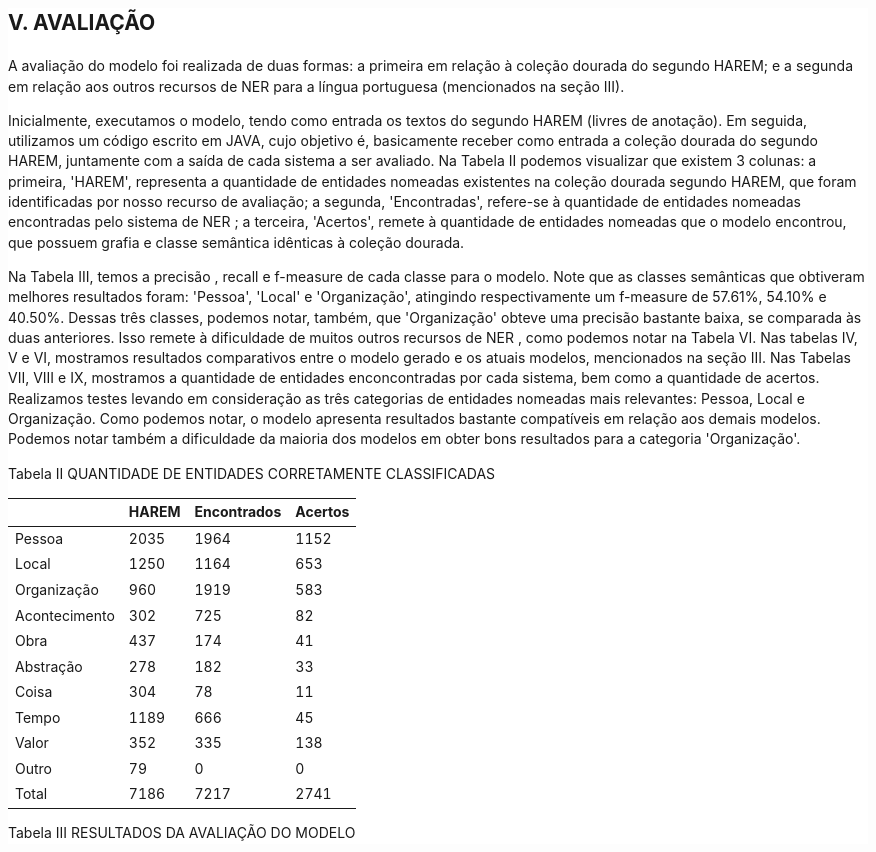 ## V. AVALIAÇÃO

A avaliação do modelo foi realizada de duas formas: a primeira em relação à coleção dourada do segundo HAREM; e a segunda em relação aos outros recursos de NER para a língua portuguesa (mencionados na seção III).

Inicialmente, executamos o modelo, tendo como entrada os textos do segundo HAREM (livres de anotação). Em seguida, utilizamos um código escrito em JAVA, cujo objetivo é, basicamente receber como entrada a coleção dourada do segundo HAREM, juntamente com a saída de cada sistema a ser avaliado. Na Tabela II podemos visualizar que existem 3 colunas: a primeira, 'HAREM', representa a quantidade de entidades nomeadas existentes na coleção dourada segundo HAREM, que foram identificadas por nosso recurso de avaliação; a segunda, 'Encontradas', refere-se à quantidade de entidades nomeadas encontradas pelo sistema de NER ; a terceira, 'Acertos', remete à quantidade de entidades nomeadas que o modelo encontrou, que possuem grafia e classe semântica idênticas à coleção dourada.

Na Tabela III, temos a precisão , recall e f-measure de cada classe para o modelo. Note que as classes semânticas que obtiveram melhores resultados foram: 'Pessoa', 'Local' e 'Organização', atingindo respectivamente um f-measure de 57.61%, 54.10% e 40.50%. Dessas três classes, podemos notar, também, que 'Organização' obteve uma precisão bastante baixa, se comparada às duas anteriores. Isso remete à dificuldade de muitos outros recursos de NER , como podemos notar na Tabela VI. Nas tabelas IV, V e VI, mostramos resultados comparativos entre o modelo gerado e os atuais modelos, mencionados na seção III. Nas Tabelas VII, VIII e IX, mostramos a quantidade de entidades enconcontradas por cada sistema, bem como a quantidade de acertos. Realizamos testes levando em consideração as três categorias de entidades nomeadas mais relevantes: Pessoa, Local e Organização. Como podemos notar, o modelo apresenta resultados bastante compatíveis em relação aos demais modelos. Podemos notar também a dificuldade da maioria dos modelos em obter bons resultados para a categoria 'Organização'.

Tabela II QUANTIDADE DE ENTIDADES CORRETAMENTE CLASSIFICADAS

|                 |   HAREM |   Encontrados |   Acertos |
|-----------------|---------|---------------|-----------|
| Pessoa          |    2035 |          1964 |      1152 |
| Local           |    1250 |          1164 |       653 |
| Organização |     960 |          1919 |       583 |
| Acontecimento   |     302 |           725 |        82 |
| Obra            |     437 |           174 |        41 |
| Abstração   |     278 |           182 |        33 |
| Coisa           |     304 |            78 |        11 |
| Tempo           |    1189 |           666 |        45 |
| Valor           |     352 |           335 |       138 |
| Outro           |      79 |             0 |         0 |
| Total           |    7186 |          7217 |      2741 |

Tabela III RESULTADOS DA AVALIAÇÃO DO MODELO
